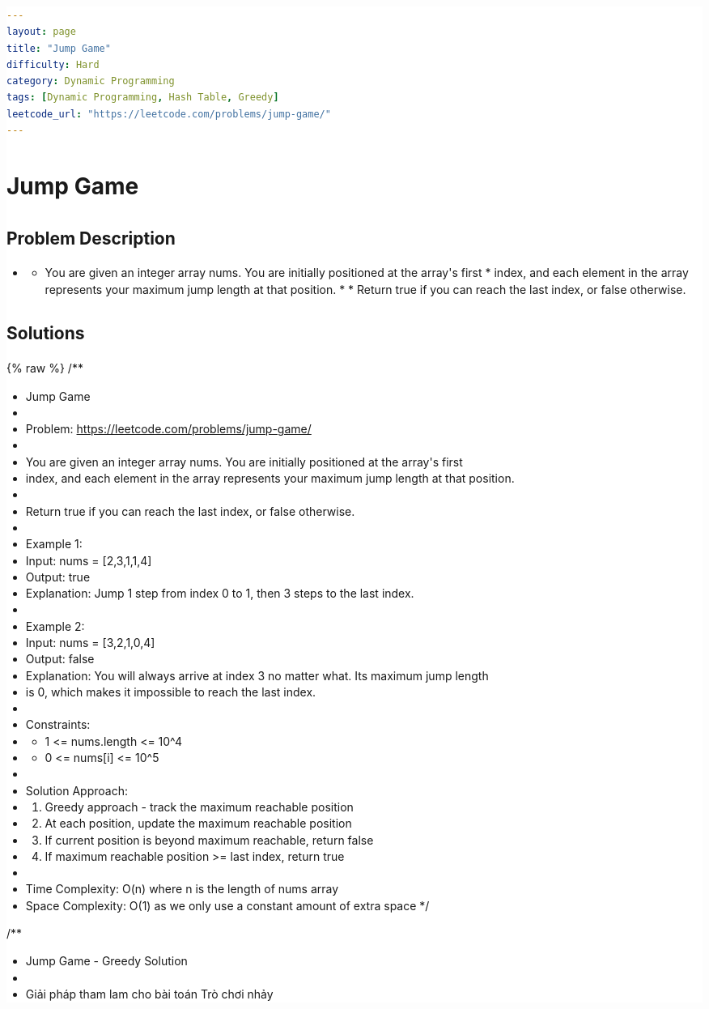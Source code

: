 ```yaml
---
layout: page
title: "Jump Game"
difficulty: Hard
category: Dynamic Programming
tags: [Dynamic Programming, Hash Table, Greedy]
leetcode_url: "https://leetcode.com/problems/jump-game/"
---
```


# Jump Game



## Problem Description

 *  * You are given an integer array nums. You are initially positioned at the array's first  * index, and each element in the array represents your maximum jump length at that position.  *  * Return true if you can reach the last index, or false otherwise. 

## Solutions

{% raw %}
/**
 * Jump Game
 *
 * Problem: https://leetcode.com/problems/jump-game/
 *
 * You are given an integer array nums. You are initially positioned at the array's first
 * index, and each element in the array represents your maximum jump length at that position.
 *
 * Return true if you can reach the last index, or false otherwise.
 *
 * Example 1:
 * Input: nums = [2,3,1,1,4]
 * Output: true
 * Explanation: Jump 1 step from index 0 to 1, then 3 steps to the last index.
 *
 * Example 2:
 * Input: nums = [3,2,1,0,4]
 * Output: false
 * Explanation: You will always arrive at index 3 no matter what. Its maximum jump length
 * is 0, which makes it impossible to reach the last index.
 *
 * Constraints:
 * - 1 <= nums.length <= 10^4
 * - 0 <= nums[i] <= 10^5
 *
 * Solution Approach:
 * 1. Greedy approach - track the maximum reachable position
 * 2. At each position, update the maximum reachable position
 * 3. If current position is beyond maximum reachable, return false
 * 4. If maximum reachable position >= last index, return true
 *
 * Time Complexity: O(n) where n is the length of nums array
 * Space Complexity: O(1) as we only use a constant amount of extra space
 */

/**
 * Jump Game - Greedy Solution
 *
 * Giải pháp tham lam cho bài toán Trò chơi nhảy